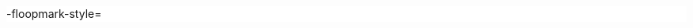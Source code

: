 -floopmark-style=<style>    Specifies the style of the loopmark listing file.

    Valid values for <style> are:
	    ''grouped''         Places all messages at the end of the listing.
		''interspersed''    Places each message after the relevant source code line.

```

#### Preprocessing

Automatic preprocessing is determined by the file name extension as discussed above. You can manually turn it on/off via the options
 
```
 -E    with output going to standard out
```

The compiler predefines the macro __cray__ in addition to all of the usual Clang predefined macros.


#### OpenMP support
```
-fopenmp    Enables OpenMP and links in OpenMP libraries
```
      
#### OpenACC support

```
Not suported    
 
```
           
#### Important compiler specific options

```
   Unified Parallel C (UPC) Options
-hupc, -hdefault -hupc    Configures the compiler driver to expect
	UPC source code.  Source files with a .upc extension are
	automatically treated as UPC code, but this option permits a file
	with any other extension (typically .c) to be understood as UPC
	code.  -hdefault cancels this behavior; if both -hupc and
	-hdefault appear in a command line, whichever appears last takes
	precedence and applies to all source files in the command line.

-fupc-auto-amo, -fno-upc-auto-amo    Automatically use network
	atomics for remote updates to reduce latency.  For example, x +=
	1 can be performed as a remote atomic add.  If an update is
	recognized as local to the current  thread,  then  no  atomic  is
	used.  These atomics are intended as a performance optimization
	only and shall not be relied upon to prevent race conditions. 
	Enabled at -O1 and above.

-fupc-buffered-async, -fno-upc-buffered-async    Set aside memory in
	the UPC runtime library for aggregating random remote accesses
	designated with "#pragma pgas buffered_async".  Disabled by
	default.
